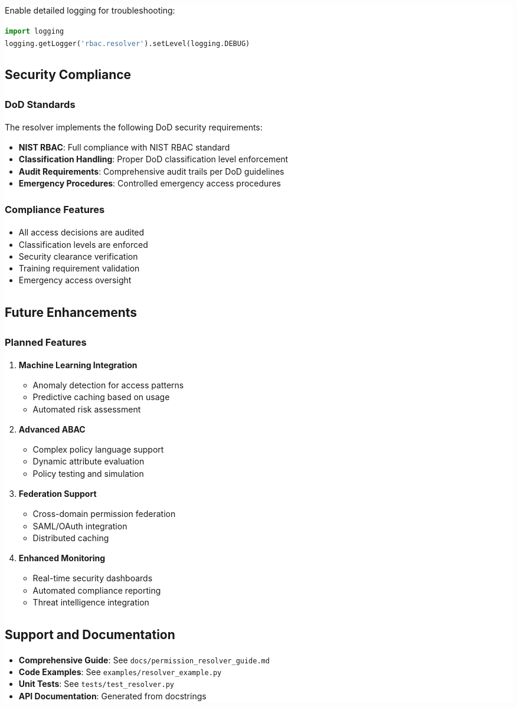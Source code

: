 Enable detailed logging for troubleshooting:

```python
import logging
logging.getLogger('rbac.resolver').setLevel(logging.DEBUG)
```

## Security Compliance

### DoD Standards

The resolver implements the following DoD security requirements:

- **NIST RBAC**: Full compliance with NIST RBAC standard
- **Classification Handling**: Proper DoD classification level enforcement
- **Audit Requirements**: Comprehensive audit trails per DoD guidelines
- **Emergency Procedures**: Controlled emergency access procedures

### Compliance Features

- All access decisions are audited
- Classification levels are enforced
- Security clearance verification
- Training requirement validation
- Emergency access oversight

## Future Enhancements

### Planned Features

1. **Machine Learning Integration**
   - Anomaly detection for access patterns
   - Predictive caching based on usage
   - Automated risk assessment

2. **Advanced ABAC**
   - Complex policy language support
   - Dynamic attribute evaluation
   - Policy testing and simulation

3. **Federation Support**
   - Cross-domain permission federation
   - SAML/OAuth integration
   - Distributed caching

4. **Enhanced Monitoring**
   - Real-time security dashboards
   - Automated compliance reporting
   - Threat intelligence integration

## Support and Documentation

- **Comprehensive Guide**: See `docs/permission_resolver_guide.md`
- **Code Examples**: See `examples/resolver_example.py`
- **Unit Tests**: See `tests/test_resolver.py`
- **API Documentation**: Generated from docstrings
